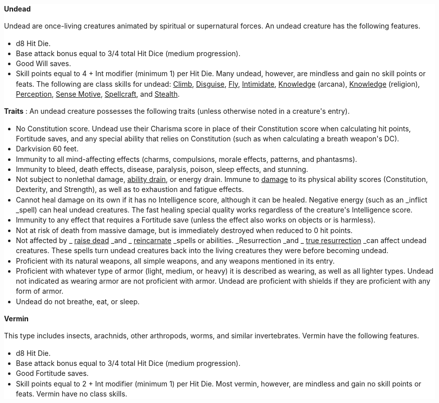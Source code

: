 **Undead**

Undead are once-living creatures animated by spiritual or supernatural forces. An undead creature has the following features.

- d8 Hit Die.
- Base attack bonus equal to 3/4 total Hit Dice (medium progression).
- Good Will saves.
- Skill points equal to 4 + Int modifier (minimum 1) per Hit Die. Many undead, however, are mindless and gain no skill points or feats. The following are class skills for undead: [Climb](../skills/climb.html#_climb), [Disguise](../skills/disguise.html#_disguise), [Fly](../skills/fly.html#_fly), [Intimidate](../skills/intimidate.html#_intimidate), [Knowledge](../skills/knowledge.html#_knowledge) (arcana), [Knowledge](../skills/knowledge.html#_knowledge) (religion), [Perception](../skills/perception.html#_perception), [Sense Motive](../skills/senseMotive.html#_sense-motive), [Spellcraft](../skills/spellcraft.html#_spellcraft), and [Stealth](../skills/stealth.html#_stealth).

**Traits** : An undead creature possesses the following traits (unless otherwise noted in a creature's entry).

- No Constitution score. Undead use their Charisma score in place of their Constitution score when calculating hit points, Fortitude saves, and any special ability that relies on Constitution (such as when calculating a breath weapon's DC).
- Darkvision 60 feet.
- Immunity to all mind-affecting effects (charms, compulsions, morale effects, patterns, and phantasms).
- Immunity to bleed, death effects, disease, paralysis, poison, sleep effects, and stunning.
- Not subject to nonlethal damage, [ability drain](universalMonsterRules.html#_ability-damage-and-drain), or energy drain. Immune to [damage](universalMonsterRules.html#_ability-damage-and-drain) to its physical ability scores (Constitution, Dexterity, and Strength), as well as to exhaustion and fatigue effects.
- Cannot heal damage on its own if it has no Intelligence score, although it can be healed. Negative energy (such as an _inflict _spell) can heal undead creatures. The fast healing special quality works regardless of the creature's Intelligence score.
- Immunity to any effect that requires a Fortitude save (unless the effect also works on objects or is harmless).
- Not at risk of death from massive damage, but is immediately destroyed when reduced to 0 hit points.
- Not affected by _ [raise dead](../spells/raiseDead.html#_raise-dead) _and _ [reincarnate](../spells/reincarnate.html#_reincarnate) _spells or abilities. _Resurrection _and _ [true resurrection](../spells/trueResurrection.html#_true-resurrection) _can affect undead creatures. These spells turn undead creatures back into the living creatures they were before becoming undead.
- Proficient with its natural weapons, all simple weapons, and any weapons mentioned in its entry.
- Proficient with whatever type of armor (light, medium, or heavy) it is described as wearing, as well as all lighter types. Undead not indicated as wearing armor are not proficient with armor. Undead are proficient with shields if they are proficient with any form of armor.
- Undead do not breathe, eat, or sleep.

**Vermin**

This type includes insects, arachnids, other arthropods, worms, and similar invertebrates. Vermin have the following features.

- d8 Hit Die.
- Base attack bonus equal to 3/4 total Hit Dice (medium progression).
- Good Fortitude saves.
- Skill points equal to 2 + Int modifier (minimum 1) per Hit Die. Most vermin, however, are mindless and gain no skill points or feats. Vermin have no class skills.
